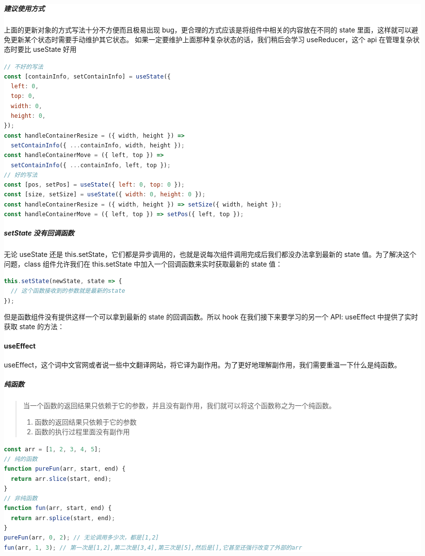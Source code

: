 ##### 建议使用方式

上面的更新对象的方式写法十分不方便而且极易出现 bug，更合理的方式应该是将组件中相关的内容放在不同的 state 里面，这样就可以避免更新某个状态时需要手动维护其它状态。
如果一定要维护上面那种复杂状态的话，我们稍后会学习 useReducer，这个 api 在管理复杂状态时要比 useState 好用

```javascript
// 不好的写法
const [containInfo, setContainInfo] = useState({
  left: 0,
  top: 0,
  width: 0,
  height: 0,
});
const handleContainerResize = ({ width, height }) =>
  setContainInfo({ ...containInfo, width, height });
const handleContainerMove = ({ left, top }) =>
  setContainInfo({ ...containInfo, left, top });
// 好的写法
const [pos, setPos] = useState({ left: 0, top: 0 });
const [size, setSize] = useState({ width: 0, height: 0 });
const handleContainerResize = ({ width, height }) => setSize({ width, height });
const handleContainerMove = ({ left, top }) => setPos({ left, top });
```

##### setState 没有回调函数

无论 useState 还是 this.setState，它们都是异步调用的，也就是说每次组件调用完成后我们都没办法拿到最新的 state 值。为了解决这个问题，class 组件允许我们在 this.setState 中加入一个回调函数来实时获取最新的 state 值：

```javascript
this.setState(newState, state => {
  // 这个函数接收到的参数就是最新的state
});
```

但是函数组件没有提供这样一个可以拿到最新的 state 的回调函数。所以 hook 在我们接下来要学习的另一个 API: useEffect 中提供了实时获取 state 的方法：

#### useEffect

useEffect，这个词中文官网或者说一些中文翻译网站，将它译为副作用。为了更好地理解副作用，我们需要重温一下什么是纯函数。

##### 纯函数

> 当一个函数的返回结果只依赖于它的参数，并且没有副作用，我们就可以将这个函数称之为一个纯函数。
>
> 1. 函数的返回结果只依赖于它的参数
> 2. 函数的执行过程里面没有副作用

```javascript
const arr = [1, 2, 3, 4, 5];
// 纯的函数
function pureFun(arr, start, end) {
  return arr.slice(start, end);
}
// 非纯函数
function fun(arr, start, end) {
  return arr.splice(start, end);
}
pureFun(arr, 0, 2); // 无论调用多少次，都是[1,2]
fun(arr, 1, 3); // 第一次是[1,2],第二次是[3,4],第三次是[5],然后是[],它甚至还强行改变了外部的arr
```
